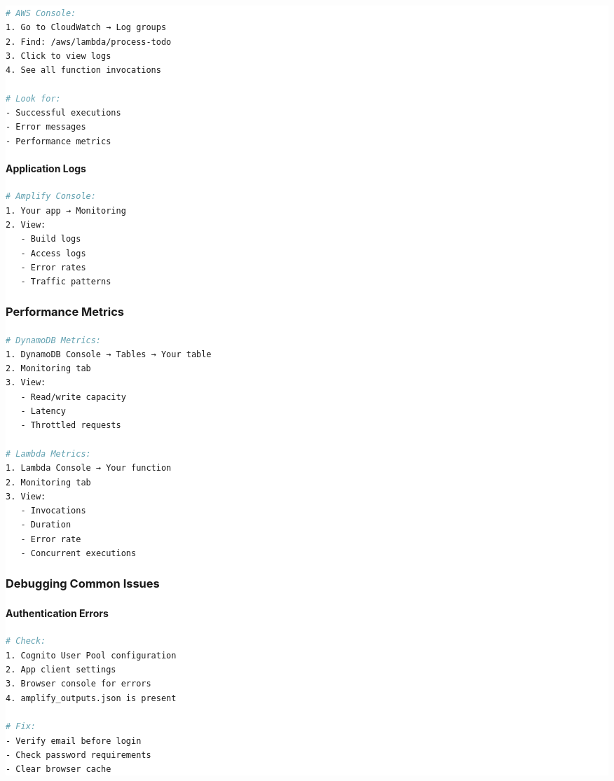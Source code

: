 ```bash
# AWS Console:
1. Go to CloudWatch → Log groups
2. Find: /aws/lambda/process-todo
3. Click to view logs
4. See all function invocations

# Look for:
- Successful executions
- Error messages
- Performance metrics
```

#### Application Logs

```bash
# Amplify Console:
1. Your app → Monitoring
2. View:
   - Build logs
   - Access logs
   - Error rates
   - Traffic patterns
```

### Performance Metrics

```bash
# DynamoDB Metrics:
1. DynamoDB Console → Tables → Your table
2. Monitoring tab
3. View:
   - Read/write capacity
   - Latency
   - Throttled requests

# Lambda Metrics:
1. Lambda Console → Your function
2. Monitoring tab
3. View:
   - Invocations
   - Duration
   - Error rate
   - Concurrent executions
```

### Debugging Common Issues

#### Authentication Errors

```bash
# Check:
1. Cognito User Pool configuration
2. App client settings
3. Browser console for errors
4. amplify_outputs.json is present

# Fix:
- Verify email before login
- Check password requirements
- Clear browser cache
```

